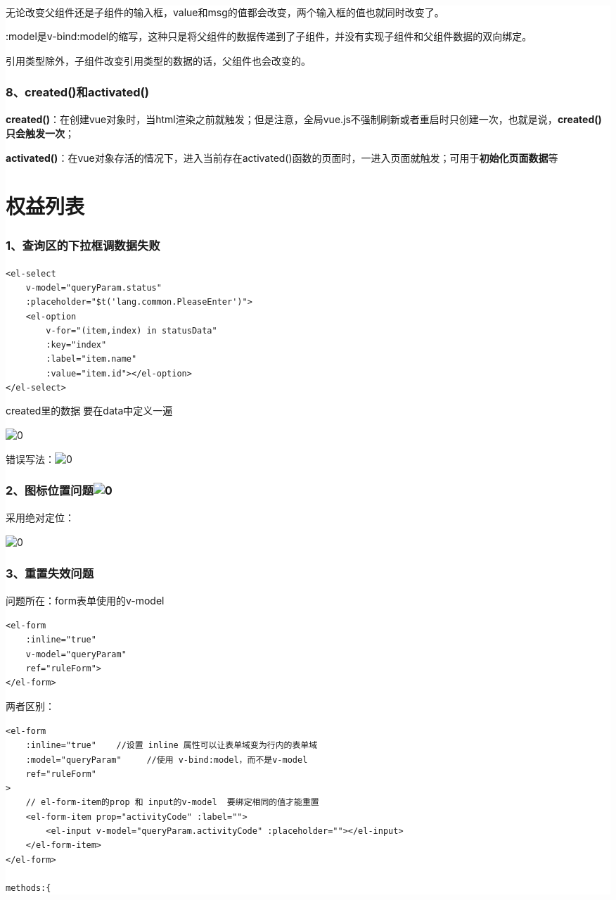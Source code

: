 无论改变父组件还是子组件的输入框，value和msg的值都会改变，两个输入框的值也就同时改变了。

:model是v-bind:model的缩写，这种只是将父组件的数据传递到了子组件，并没有实现子组件和父组件数据的双向绑定。

引用类型除外，子组件改变引用类型的数据的话，父组件也会改变的。

### 8、created()和activated()

**created()**：在创建vue对象时，当html渲染之前就触发；但是注意，全局vue.js不强制刷新或者重启时只创建一次，也就是说，**created()只会触发一次**；

**activated()**：在vue对象存活的情况下，进入当前存在activated()函数的页面时，一进入页面就触发；可用于**初始化页面数据**等

# 权益列表

### **1、查询区的下拉框调数据失败**

```vue
<el-select 
    v-model="queryParam.status" 
    :placeholder="$t('lang.common.PleaseEnter')">
    <el-option 
        v-for="(item,index) in statusData"
        :key="index"
        :label="item.name"
        :value="item.id"></el-option>
</el-select>
```

created里的数据 要在data中定义一遍

![0](D:\typora\image\0.png)

 错误写法：![0](D:\typora\image\1.png)

### 2、图标位置问题![0](D:\typora\image\3.png)

采用绝对定位：

![0](D:\typora\image\4.png)

### 3、重置失效问题

问题所在：form表单使用的v-model

```vue
<el-form 
    :inline="true" 
    v-model="queryParam" 
    ref="ruleForm">
</el-form>
```

两者区别：

```vue
<el-form 
    :inline="true"    //设置 inline 属性可以让表单域变为行内的表单域
    :model="queryParam"     //使用 v-bind:model，而不是v-model
    ref="ruleForm"
>
    // el-form-item的prop 和 input的v-model  要绑定相同的值才能重置
    <el-form-item prop="activityCode" :label="">
        <el-input v-model="queryParam.activityCode" :placeholder=""></el-input>
    </el-form-item>
</el-form>

methods:{
```